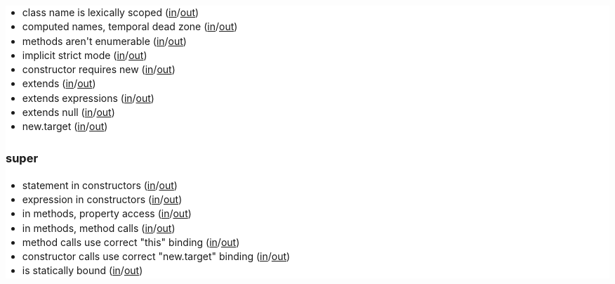 - class name is lexically scoped ([in](https://github.com/teppeis/closure-compiler-es6-compat-table/blob/master/es6/v20180319/functions/class/class_name_is_lexically_scoped/in.js)/[out](https://github.com/teppeis/closure-compiler-es6-compat-table/blob/master/es6/v20180319/functions/class/class_name_is_lexically_scoped/error.txt))
- computed names, temporal dead zone ([in](https://github.com/teppeis/closure-compiler-es6-compat-table/blob/master/es6/v20180319/functions/class/computed_names%2C_temporal_dead_zone/in.js)/[out](https://github.com/teppeis/closure-compiler-es6-compat-table/blob/master/es6/v20180319/functions/class/computed_names%2C_temporal_dead_zone/out.js))
- methods aren't enumerable ([in](https://github.com/teppeis/closure-compiler-es6-compat-table/blob/master/es6/v20180319/functions/class/methods_arent_enumerable/in.js)/[out](https://github.com/teppeis/closure-compiler-es6-compat-table/blob/master/es6/v20180319/functions/class/methods_arent_enumerable/out.js))
- implicit strict mode ([in](https://github.com/teppeis/closure-compiler-es6-compat-table/blob/master/es6/v20180319/functions/class/implicit_strict_mode/in.js)/[out](https://github.com/teppeis/closure-compiler-es6-compat-table/blob/master/es6/v20180319/functions/class/implicit_strict_mode/out.js))
- constructor requires new ([in](https://github.com/teppeis/closure-compiler-es6-compat-table/blob/master/es6/v20180319/functions/class/constructor_requires_new/in.js)/[out](https://github.com/teppeis/closure-compiler-es6-compat-table/blob/master/es6/v20180319/functions/class/constructor_requires_new/out.js))
- extends ([in](https://github.com/teppeis/closure-compiler-es6-compat-table/blob/master/es6/v20180319/functions/class/extends/in.js)/[out](https://github.com/teppeis/closure-compiler-es6-compat-table/blob/master/es6/v20180319/functions/class/extends/out.js))
- extends expressions ([in](https://github.com/teppeis/closure-compiler-es6-compat-table/blob/master/es6/v20180319/functions/class/extends_expressions/in.js)/[out](https://github.com/teppeis/closure-compiler-es6-compat-table/blob/master/es6/v20180319/functions/class/extends_expressions/error.txt))
- extends null ([in](https://github.com/teppeis/closure-compiler-es6-compat-table/blob/master/es6/v20180319/functions/class/extends_null/in.js)/[out](https://github.com/teppeis/closure-compiler-es6-compat-table/blob/master/es6/v20180319/functions/class/extends_null/error.txt))
- new.target ([in](https://github.com/teppeis/closure-compiler-es6-compat-table/blob/master/es6/v20180319/functions/class/new.target/in.js)/[out](https://github.com/teppeis/closure-compiler-es6-compat-table/blob/master/es6/v20180319/functions/class/new.target/error.txt))

### super
- statement in constructors ([in](https://github.com/teppeis/closure-compiler-es6-compat-table/blob/master/es6/v20180319/functions/super/statement_in_constructors/in.js)/[out](https://github.com/teppeis/closure-compiler-es6-compat-table/blob/master/es6/v20180319/functions/super/statement_in_constructors/out.js))
- expression in constructors ([in](https://github.com/teppeis/closure-compiler-es6-compat-table/blob/master/es6/v20180319/functions/super/expression_in_constructors/in.js)/[out](https://github.com/teppeis/closure-compiler-es6-compat-table/blob/master/es6/v20180319/functions/super/expression_in_constructors/out.js))
- in methods, property access ([in](https://github.com/teppeis/closure-compiler-es6-compat-table/blob/master/es6/v20180319/functions/super/in_methods%2C_property_access/in.js)/[out](https://github.com/teppeis/closure-compiler-es6-compat-table/blob/master/es6/v20180319/functions/super/in_methods%2C_property_access/out.js))
- in methods, method calls ([in](https://github.com/teppeis/closure-compiler-es6-compat-table/blob/master/es6/v20180319/functions/super/in_methods%2C_method_calls/in.js)/[out](https://github.com/teppeis/closure-compiler-es6-compat-table/blob/master/es6/v20180319/functions/super/in_methods%2C_method_calls/out.js))
- method calls use correct "this" binding ([in](https://github.com/teppeis/closure-compiler-es6-compat-table/blob/master/es6/v20180319/functions/super/method_calls_use_correct_this_binding/in.js)/[out](https://github.com/teppeis/closure-compiler-es6-compat-table/blob/master/es6/v20180319/functions/super/method_calls_use_correct_this_binding/out.js))
- constructor calls use correct "new.target" binding ([in](https://github.com/teppeis/closure-compiler-es6-compat-table/blob/master/es6/v20180319/functions/super/constructor_calls_use_correct_new.target_binding/in.js)/[out](https://github.com/teppeis/closure-compiler-es6-compat-table/blob/master/es6/v20180319/functions/super/constructor_calls_use_correct_new.target_binding/error.txt))
- is statically bound ([in](https://github.com/teppeis/closure-compiler-es6-compat-table/blob/master/es6/v20180319/functions/super/is_statically_bound/in.js)/[out](https://github.com/teppeis/closure-compiler-es6-compat-table/blob/master/es6/v20180319/functions/super/is_statically_bound/out.js))